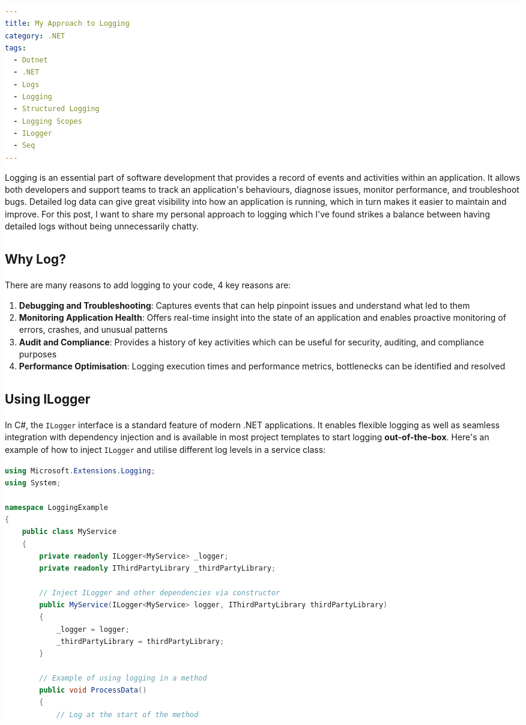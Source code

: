 ```yaml
---
title: My Approach to Logging
category: .NET
tags:
  - Dotnet
  - .NET
  - Logs
  - Logging
  - Structured Logging
  - Logging Scopes
  - ILogger
  - Seq
---
```


Logging is an essential part of software development that provides a record of events and activities within an application. It allows both developers and support teams to track an application's behaviours, diagnose issues, monitor performance, and troubleshoot bugs. Detailed log data can give great visibility into how an application is running, which in turn makes it easier to maintain and improve. For this post, I want to share my personal approach to logging which I've found strikes a balance between having detailed logs without being unnecessarily chatty.

## Why Log?

There are many reasons to add logging to your code, 4 key reasons are:

1. **Debugging and Troubleshooting**: Captures events that can help pinpoint issues and understand what led to them
2. **Monitoring Application Health**: Offers real-time insight into the state of an application and enables proactive monitoring of errors, crashes, and unusual patterns
3. **Audit and Compliance**: Provides a history of key activities which can be useful for security, auditing, and compliance purposes
4. **Performance Optimisation**: Logging execution times and performance metrics, bottlenecks can be identified and resolved

## Using ILogger

In C#, the `ILogger` interface is a standard feature of modern .NET applications. It enables flexible logging as well as seamless integration with dependency injection and is available in most project templates to start logging **out-of-the-box**. Here's an example of how to inject `ILogger` and utilise different log levels in a service class:

``` cs
using Microsoft.Extensions.Logging;
using System;

namespace LoggingExample
{
    public class MyService
    {
        private readonly ILogger<MyService> _logger;
        private readonly IThirdPartyLibrary _thirdPartyLibrary;

        // Inject ILogger and other dependencies via constructor
        public MyService(ILogger<MyService> logger, IThirdPartyLibrary thirdPartyLibrary)
        {
            _logger = logger;
            _thirdPartyLibrary = thirdPartyLibrary;
        }

        // Example of using logging in a method
        public void ProcessData()
        {
            // Log at the start of the method
```